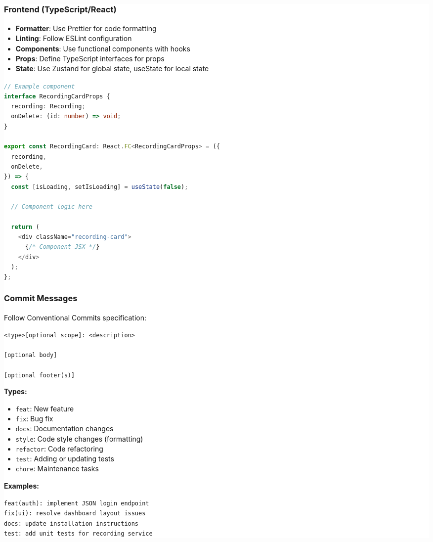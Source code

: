 ### Frontend (TypeScript/React)

- **Formatter**: Use Prettier for code formatting
- **Linting**: Follow ESLint configuration
- **Components**: Use functional components with hooks
- **Props**: Define TypeScript interfaces for props
- **State**: Use Zustand for global state, useState for local state

```typescript
// Example component
interface RecordingCardProps {
  recording: Recording;
  onDelete: (id: number) => void;
}

export const RecordingCard: React.FC<RecordingCardProps> = ({
  recording,
  onDelete,
}) => {
  const [isLoading, setIsLoading] = useState(false);
  
  // Component logic here
  
  return (
    <div className="recording-card">
      {/* Component JSX */}
    </div>
  );
};
```

### Commit Messages

Follow Conventional Commits specification:

```
<type>[optional scope]: <description>

[optional body]

[optional footer(s)]
```

**Types:**
- `feat`: New feature
- `fix`: Bug fix
- `docs`: Documentation changes
- `style`: Code style changes (formatting)
- `refactor`: Code refactoring
- `test`: Adding or updating tests
- `chore`: Maintenance tasks

**Examples:**
```
feat(auth): implement JSON login endpoint
fix(ui): resolve dashboard layout issues
docs: update installation instructions
test: add unit tests for recording service
```
